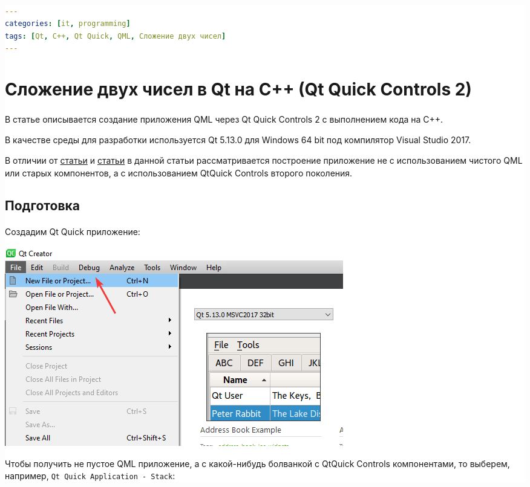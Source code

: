 ```yaml
---
categories: [it, programming]
tags: [Qt, C++, Qt Quick, QML, Сложение двух чисел]
---
```


# Сложение двух чисел в Qt на C++ (Qt Quick Controls 2)

В статье описывается создание приложения QML через Qt Quick Controls 2 с выполнением кода на C++.

В качестве среды для разработки используется Qt 5.13.0 для Windows 64 bit под компилятор Visual Studio 2017.

В отличии от [статьи](/blog/2016/add-2-num-qt-quick-controls/) и [статьи](/blog/2016/add-2-num-qt-quick/) в данной статьи рассматривается построение приложение не с использованием чистого QML или старых компонентов, а с использованием QtQuick Controls второго поколения.

## Подготовка

Создадим Qt Quick приложение:

![Выбор пункта создания проекта](img/new-project_01.png)

Чтобы получить не пустое QML приложение, а с какой-нибудь болванкой с QtQuick Controls компонентами, то выберем, например, `Qt Quick Application - Stack`:
